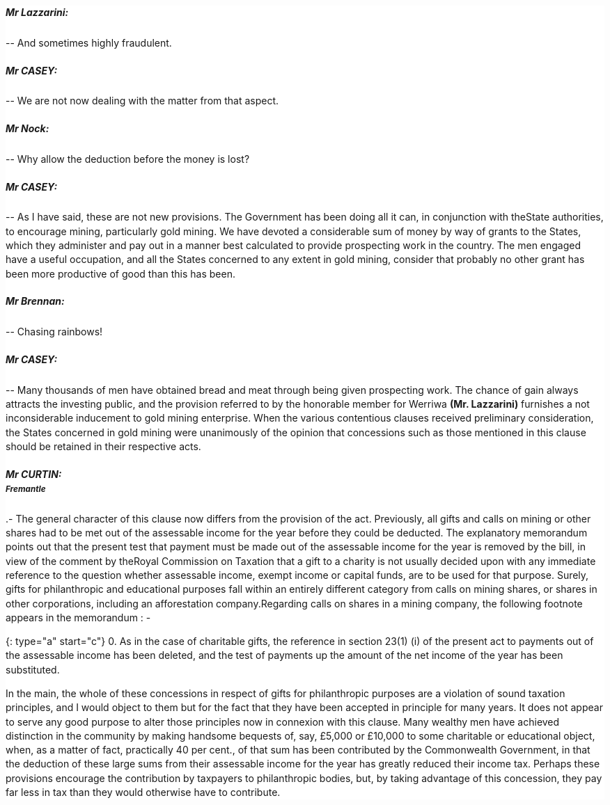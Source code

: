 ##### Mr Lazzarini:

--  And sometimes highly fraudulent. 

##### Mr CASEY:

-- We are not now dealing with the matter from that aspect. 

##### Mr Nock:

--  Why allow the deduction before the money is lost? 

##### Mr CASEY:

-- As I have said, these are not new provisions. The Government has been doing all it can, in conjunction with theState authorities, to encourage mining, particularly gold mining. We have devoted a considerable sum of money by way of grants to the States, which they administer and pay out in a manner best calculated to provide prospecting work in the country. The men engaged have a useful occupation, and all the States concerned to any extent in gold mining, consider that probably no other grant has been more productive of good than this has been. 

##### Mr Brennan:

--  Chasing rainbows! 

##### Mr CASEY:

-- Many thousands of men have obtained bread and meat through being given prospecting work. The chance of gain always attracts the investing public, and the provision referred to by the honorable member for Werriwa  **(Mr. Lazzarini)**  furnishes a not inconsiderable inducement to gold mining enterprise. When the various contentious clauses received preliminary consideration, the States concerned in gold mining were unanimously of the opinion that concessions such as those mentioned in this clause should be retained in their respective acts. 

##### Mr CURTIN:<br><small class="text-muted">Fremantle</small>

.- The general character of this clause now differs from the provision of the act. Previously, all gifts and calls on mining or other shares had to be met out of the assessable income for the year before they could be deducted. The explanatory memorandum points out that the present test that payment must be made out of the assessable income for the year is removed by the bill, in view of the comment by theRoyal Commission on Taxation that a gift to a charity is not usually decided upon with any immediate reference to the question whether assessable income, exempt income or capital funds, are to be used for that purpose. Surely, gifts for philanthropic and educational purposes fall within an entirely different category from calls on mining shares, or shares in other corporations, including an afforestation company.Regarding calls on shares in a mining company, the following footnote appears in the memorandum :  - 

{: type="a" start="c"}
0. As in the case of charitable gifts, the reference in section 23(1) (i) of the present act to payments out of the assessable income has been deleted, and the test of payments up the amount of the net income of the year has been substituted. 

In the main, the whole of these concessions in respect of gifts for philanthropic purposes are a violation of sound taxation principles, and I would object to them but for the fact that they have been accepted in principle for many years. It does not appear to serve any good purpose to alter those principles now in connexion with this clause. Many wealthy men have achieved distinction in the community by making handsome bequests of, say, £5,000 or £10,000 to some charitable or educational object, when, as a matter of fact, practically 40 per cent., of that sum has been contributed by the Commonwealth Government, in that the deduction of these large sums from their assessable income for the year has greatly reduced their income tax. Perhaps these provisions encourage the contribution by taxpayers to philanthropic bodies, but, by taking advantage of this concession, they pay far less in tax than they would otherwise have to contribute. 
